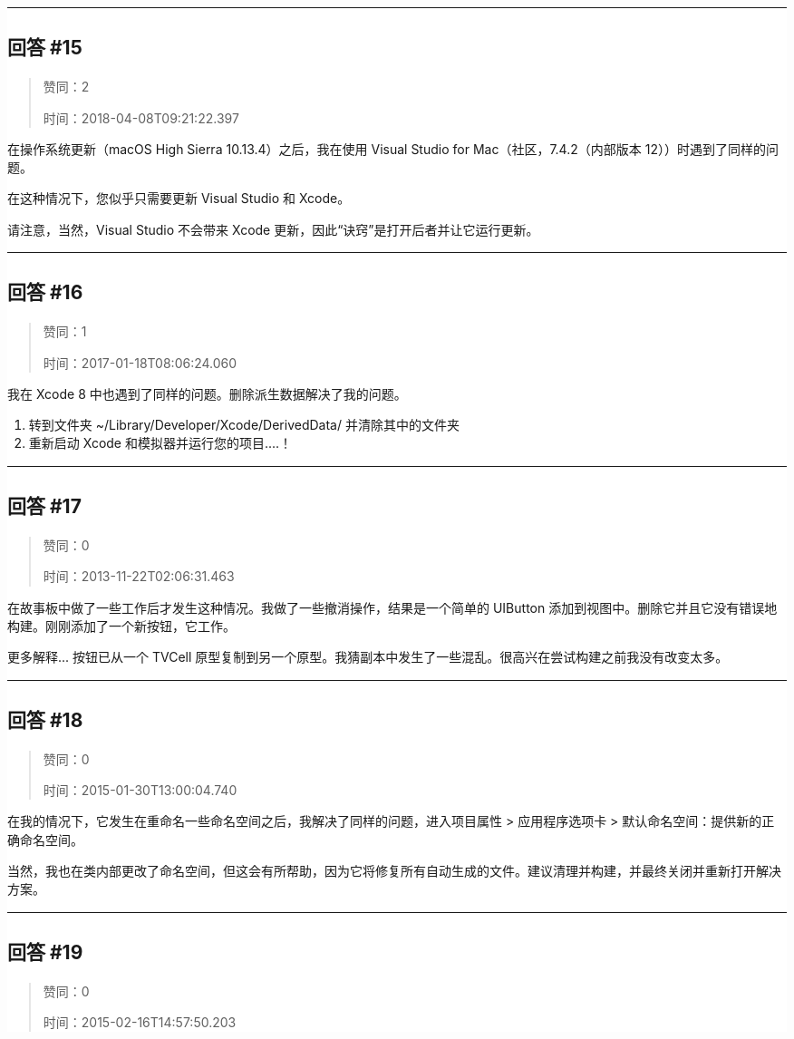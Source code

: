 * * *

## 回答 #15

> 赞同：2
> 
> 时间：2018-04-08T09:21:22.397

在操作系统更新（macOS High Sierra 10.13.4）之后，我在使用 Visual Studio for Mac（社区，7.4.2（内部版本 12））时遇到了同样的问题。

在这种情况下，您似乎只需要更新 Visual Studio 和 Xcode。

请注意，当然，Visual Studio 不会带来 Xcode 更新，因此“诀窍”是打开后者并让它运行更新。

* * *

## 回答 #16

> 赞同：1
> 
> 时间：2017-01-18T08:06:24.060

我在 Xcode 8 中也遇到了同样的问题。删除派生数据解决了我的问题。

1.  转到文件夹 ~/Library/Developer/Xcode/DerivedData/ 并清除其中的文件夹
2.  重新启动 Xcode 和模拟器并运行您的项目....！

* * *

## 回答 #17

> 赞同：0
> 
> 时间：2013-11-22T02:06:31.463

在故事板中做了一些工作后才发生这种情况。我做了一些撤消操作，结果是一个简单的 UIButton 添加到视图中。删除它并且它没有错误地构建。刚刚添加了一个新按钮，它工作。

更多解释... 按钮已从一个 TVCell 原型复制到另一个原型。我猜副本中发生了一些混乱。很高兴在尝试构建之前我没有改变太多。

* * *

## 回答 #18

> 赞同：0
> 
> 时间：2015-01-30T13:00:04.740

在我的情况下，它发生在重命名一些命名空间之后，我解决了同样的问题，进入项目属性 > 应用程序选项卡 > 默认命名空间：提供新的正确命名空间。

当然，我也在类内部更改了命名空间，但这会有所帮助，因为它将修复所有自动生成的文件。建议清理并构建，并最终关闭并重新打开解决方案。

* * *

## 回答 #19

> 赞同：0
> 
> 时间：2015-02-16T14:57:50.203
